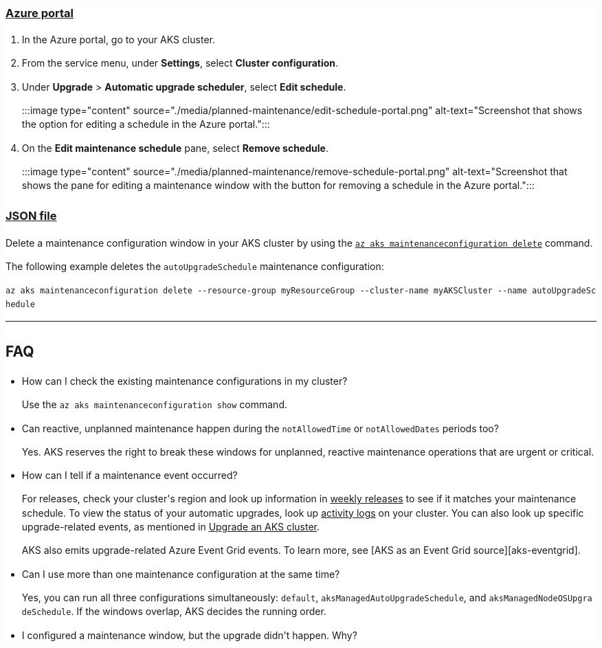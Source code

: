 ### [Azure portal](#tab/azure-portal)

1. In the Azure portal, go to your AKS cluster.
2. From the service menu, under **Settings**, select **Cluster configuration**.
3. Under **Upgrade** > **Automatic upgrade scheduler**, select **Edit schedule**.

    :::image type="content" source="./media/planned-maintenance/edit-schedule-portal.png" alt-text="Screenshot that shows the option for editing a schedule in the Azure portal.":::

4. On the **Edit maintenance schedule** pane, select **Remove schedule**.

    :::image type="content" source="./media/planned-maintenance/remove-schedule-portal.png" alt-text="Screenshot that shows the pane for editing a maintenance window with the button for removing a schedule in the Azure portal.":::

### [JSON file](#tab/json-file)

Delete a maintenance configuration window in your AKS cluster by using the [`az aks maintenanceconfiguration delete`][az-aks-maintenanceconfiguration-delete] command.

The following example deletes the `autoUpgradeSchedule` maintenance configuration:

```azurecli-interactive
az aks maintenanceconfiguration delete --resource-group myResourceGroup --cluster-name myAKSCluster --name autoUpgradeSchedule
```

---

## FAQ

* How can I check the existing maintenance configurations in my cluster?

  Use the `az aks maintenanceconfiguration show` command.
  
* Can reactive, unplanned maintenance happen during the `notAllowedTime` or `notAllowedDates` periods too?

  Yes. AKS reserves the right to break these windows for unplanned, reactive maintenance operations that are urgent or critical.

* How can I tell if a maintenance event occurred?

  For releases, check your cluster's region and look up information in [weekly releases][release-tracker] to see if it matches your maintenance schedule. To view the status of your automatic upgrades, look up [activity logs][monitor-aks] on your cluster. You can also look up specific upgrade-related events, as mentioned in [Upgrade an AKS cluster][aks-upgrade].
  
  AKS also emits upgrade-related Azure Event Grid events. To learn more, see [AKS as an Event Grid source][aks-eventgrid].

* Can I use more than one maintenance configuration at the same time?

  Yes, you can run all three configurations simultaneously: `default`, `aksManagedAutoUpgradeSchedule`, and `aksManagedNodeOSUpgradeSchedule`. If the windows overlap, AKS decides the running order.

* I configured a maintenance window, but the upgrade didn't happen. Why?


[aks-upgrade]: upgrade-cluster.md
[release-tracker]: release-tracker.md
[auto-upgrade]: auto-upgrade-cluster.md
[node-image-auto-upgrade]: auto-upgrade-node-image.md
[monitor-aks]: monitor-aks-reference.md
[upgrade-operators-guide]: /azure/architecture/operator-guides/aks/aks-upgrade-practices
[az-aks-maintenanceconfiguration-add]: /cli/azure/aks/maintenanceconfiguration#az_aks_maintenanceconfiguration_add
[az-aks-maintenanceconfiguration-update]: /cli/azure/aks/maintenanceconfiguration#az_aks_maintenanceconfiguration_update
[az-aks-maintenanceconfiguration-list]: /cli/azure/aks/maintenanceconfiguration#az_aks_maintenanceconfiguration_list
[az-aks-maintenanceconfiguration-show]: /cli/azure/aks/maintenanceconfiguration#az_aks_maintenanceconfiguration_show
[az-aks-maintenanceconfiguration-delete]: /cli/azure/aks/maintenanceconfiguration#az_aks_maintenanceconfiguration_delete